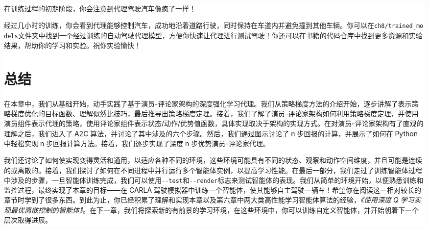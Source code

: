 在训练过程的初期阶段，你会注意到代理驾驶汽车像疯了一样！

经过几小时的训练，你会看到代理能够控制汽车，成功地沿着道路行驶，同时保持在车道内并避免撞到其他车辆。你可以在`ch8/trained_models`文件夹中找到一个经过训练的自动驾驶代理模型，方便你快速让代理进行测试驾驶！你还可以在书籍的代码仓库中找到更多资源和实验结果，帮助你的学习和实验。祝你实验愉快！

# 总结

在本章中，我们从基础开始，动手实践了基于演员-评论家架构的深度强化学习代理。我们从策略梯度方法的介绍开始，逐步讲解了表示策略梯度优化的目标函数、理解似然比技巧，最后推导出策略梯度定理。接着，我们了解了演员-评论家架构如何利用策略梯度定理，并使用演员组件表示代理的策略，使用评论家组件表示状态/动作/优势值函数，具体实现取决于架构的实现方式。在对演员-评论家架构有了直观的理解之后，我们进入了 A2C 算法，并讨论了其中涉及的六个步骤。然后，我们通过图示讨论了 n 步回报的计算，并展示了如何在 Python 中轻松实现 n 步回报计算方法。接着，我们逐步实现了深度 n 步优势演员-评论家代理。

我们还讨论了如何使实现变得灵活和通用，以适应各种不同的环境，这些环境可能具有不同的状态、观察和动作空间维度，并且可能是连续的或离散的。接着，我们探讨了如何在不同进程中并行运行多个智能体实例，以提高学习性能。在最后一部分，我们走过了训练智能体过程中涉及的步骤，一旦智能体训练完成，我们可以使用`--test`和`--render`标志来测试智能体的表现。我们从简单的环境开始，以便熟悉训练和监控过程，最终实现了本章的目标——在 CARLA 驾驶模拟器中训练一个智能体，使其能够自主驾驶一辆车！希望你在阅读这一相对较长的章节时学到了很多东西。到此为止，你已经积累了理解和实现本章以及第六章中两大类高性能学习智能体算法的经验，*《使用深度 Q 学习实现最优离散控制的智能体》*。在下一章，我们将探索新的有前景的学习环境，在这些环境中，你可以训练自定义智能体，并开始朝着下一个层次取得进展。
